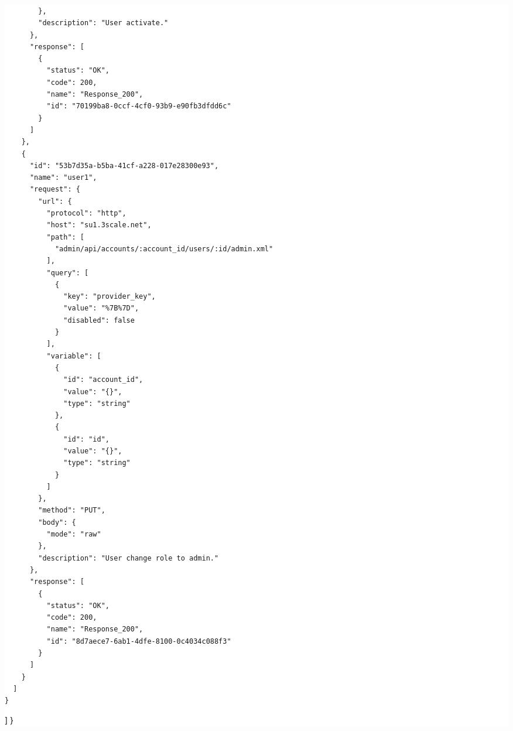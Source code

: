             },
            "description": "User activate."
          },
          "response": [
            {
              "status": "OK",
              "code": 200,
              "name": "Response_200",
              "id": "70199ba8-0ccf-4cf0-93b9-e90fb3dfdd6c"
            }
          ]
        },
        {
          "id": "53b7d35a-b5ba-41cf-a228-017e28300e93",
          "name": "user1",
          "request": {
            "url": {
              "protocol": "http",
              "host": "su1.3scale.net",
              "path": [
                "admin/api/accounts/:account_id/users/:id/admin.xml"
              ],
              "query": [
                {
                  "key": "provider_key",
                  "value": "%7B%7D",
                  "disabled": false
                }
              ],
              "variable": [
                {
                  "id": "account_id",
                  "value": "{}",
                  "type": "string"
                },
                {
                  "id": "id",
                  "value": "{}",
                  "type": "string"
                }
              ]
            },
            "method": "PUT",
            "body": {
              "mode": "raw"
            },
            "description": "User change role to admin."
          },
          "response": [
            {
              "status": "OK",
              "code": 200,
              "name": "Response_200",
              "id": "8d7aece7-6ab1-4dfe-8100-0c4034c088f3"
            }
          ]
        }
      ]
    }
  ]
}